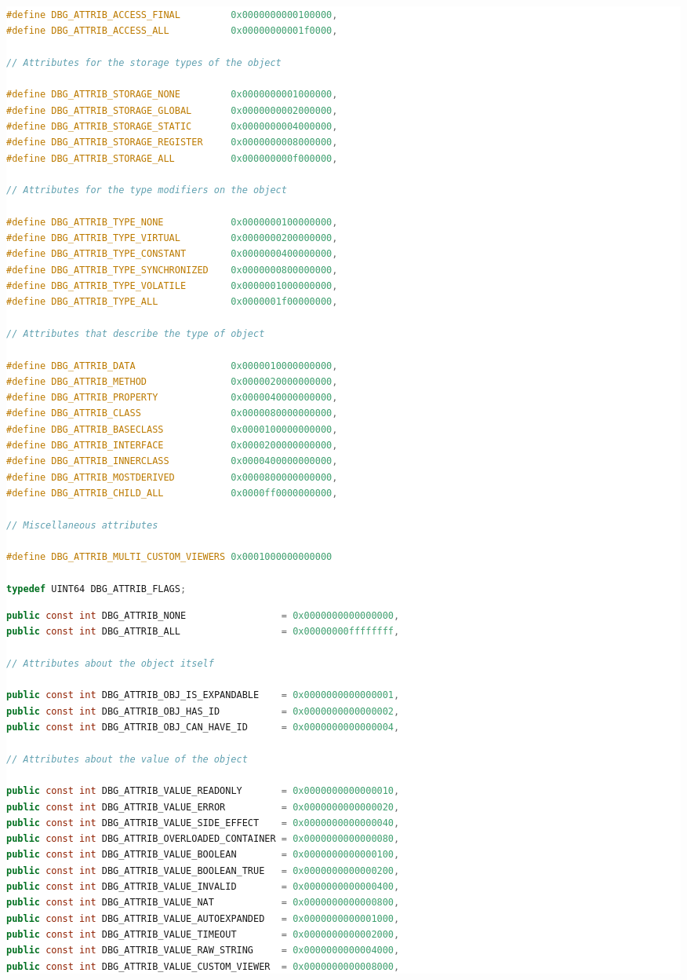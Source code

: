```cpp
#define DBG_ATTRIB_ACCESS_FINAL         0x0000000000100000,
#define DBG_ATTRIB_ACCESS_ALL           0x00000000001f0000,

// Attributes for the storage types of the object

#define DBG_ATTRIB_STORAGE_NONE         0x0000000001000000,
#define DBG_ATTRIB_STORAGE_GLOBAL       0x0000000002000000,
#define DBG_ATTRIB_STORAGE_STATIC       0x0000000004000000,
#define DBG_ATTRIB_STORAGE_REGISTER     0x0000000008000000,
#define DBG_ATTRIB_STORAGE_ALL          0x000000000f000000,

// Attributes for the type modifiers on the object

#define DBG_ATTRIB_TYPE_NONE            0x0000000100000000,
#define DBG_ATTRIB_TYPE_VIRTUAL         0x0000000200000000,
#define DBG_ATTRIB_TYPE_CONSTANT        0x0000000400000000,
#define DBG_ATTRIB_TYPE_SYNCHRONIZED    0x0000000800000000,
#define DBG_ATTRIB_TYPE_VOLATILE        0x0000001000000000,
#define DBG_ATTRIB_TYPE_ALL             0x0000001f00000000,

// Attributes that describe the type of object

#define DBG_ATTRIB_DATA                 0x0000010000000000,
#define DBG_ATTRIB_METHOD               0x0000020000000000,
#define DBG_ATTRIB_PROPERTY             0x0000040000000000,
#define DBG_ATTRIB_CLASS                0x0000080000000000,
#define DBG_ATTRIB_BASECLASS            0x0000100000000000,
#define DBG_ATTRIB_INTERFACE            0x0000200000000000,
#define DBG_ATTRIB_INNERCLASS           0x0000400000000000,
#define DBG_ATTRIB_MOSTDERIVED          0x0000800000000000,
#define DBG_ATTRIB_CHILD_ALL            0x0000ff0000000000,

// Miscellaneous attributes

#define DBG_ATTRIB_MULTI_CUSTOM_VIEWERS 0x0001000000000000

typedef UINT64 DBG_ATTRIB_FLAGS;
```

```csharp
public const int DBG_ATTRIB_NONE                 = 0x0000000000000000,
public const int DBG_ATTRIB_ALL                  = 0x00000000ffffffff,

// Attributes about the object itself

public const int DBG_ATTRIB_OBJ_IS_EXPANDABLE    = 0x0000000000000001,
public const int DBG_ATTRIB_OBJ_HAS_ID           = 0x0000000000000002,
public const int DBG_ATTRIB_OBJ_CAN_HAVE_ID      = 0x0000000000000004,

// Attributes about the value of the object

public const int DBG_ATTRIB_VALUE_READONLY       = 0x0000000000000010,
public const int DBG_ATTRIB_VALUE_ERROR          = 0x0000000000000020,
public const int DBG_ATTRIB_VALUE_SIDE_EFFECT    = 0x0000000000000040,
public const int DBG_ATTRIB_OVERLOADED_CONTAINER = 0x0000000000000080,
public const int DBG_ATTRIB_VALUE_BOOLEAN        = 0x0000000000000100,
public const int DBG_ATTRIB_VALUE_BOOLEAN_TRUE   = 0x0000000000000200,
public const int DBG_ATTRIB_VALUE_INVALID        = 0x0000000000000400,
public const int DBG_ATTRIB_VALUE_NAT            = 0x0000000000000800,
public const int DBG_ATTRIB_VALUE_AUTOEXPANDED   = 0x0000000000001000,
public const int DBG_ATTRIB_VALUE_TIMEOUT        = 0x0000000000002000,
public const int DBG_ATTRIB_VALUE_RAW_STRING     = 0x0000000000004000,
public const int DBG_ATTRIB_VALUE_CUSTOM_VIEWER  = 0x0000000000008000,

```
